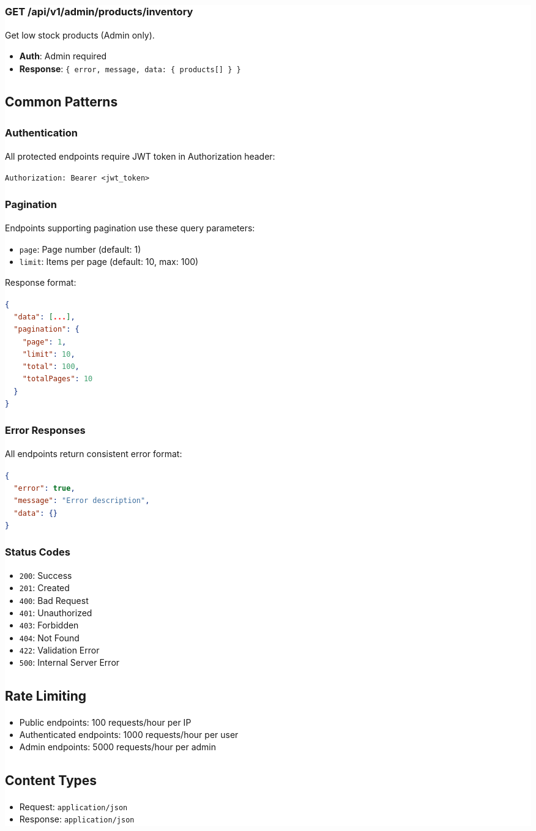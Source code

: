 ### GET /api/v1/admin/products/inventory
Get low stock products (Admin only).
- **Auth**: Admin required
- **Response**: `{ error, message, data: { products[] } }`

## Common Patterns

### Authentication
All protected endpoints require JWT token in Authorization header:
```
Authorization: Bearer <jwt_token>
```

### Pagination
Endpoints supporting pagination use these query parameters:
- `page`: Page number (default: 1)
- `limit`: Items per page (default: 10, max: 100)

Response format:
```json
{
  "data": [...],
  "pagination": {
    "page": 1,
    "limit": 10,
    "total": 100,
    "totalPages": 10
  }
}
```

### Error Responses
All endpoints return consistent error format:
```json
{
  "error": true,
  "message": "Error description",
  "data": {}
}
```

### Status Codes
- `200`: Success
- `201`: Created
- `400`: Bad Request
- `401`: Unauthorized
- `403`: Forbidden
- `404`: Not Found
- `422`: Validation Error
- `500`: Internal Server Error

## Rate Limiting
- Public endpoints: 100 requests/hour per IP
- Authenticated endpoints: 1000 requests/hour per user
- Admin endpoints: 5000 requests/hour per admin

## Content Types
- Request: `application/json`
- Response: `application/json`

